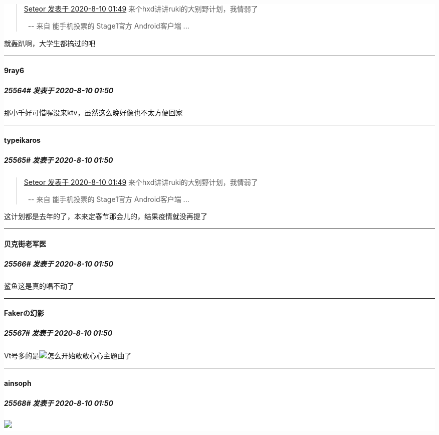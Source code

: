 
<blockquote><a href="httphttps://bbs.saraba1st.com/2b/forum.php?mod=redirect&amp;goto=findpost&amp;pid=48375845&amp;ptid=1950425" target="_blank">Seteor 发表于 2020-8-10 01:49</a>
来个hxd讲讲ruki的大别野计划，我情弱了

  -- 来自 能手机投票的 Stage1官方 Android客户端 ...</blockquote>
就轰趴啊，大学生都搞过的吧


*****

####  9ray6  
##### 25564#       发表于 2020-8-10 01:50


那小千好可惜喔没来ktv，虽然这么晚好像也不太方便回家


*****

####  typeikaros  
##### 25565#       发表于 2020-8-10 01:50


<blockquote><a href="httphttps://bbs.saraba1st.com/2b/forum.php?mod=redirect&amp;goto=findpost&amp;pid=48375845&amp;ptid=1950425" target="_blank">Seteor 发表于 2020-8-10 01:49</a>
来个hxd讲讲ruki的大别野计划，我情弱了

  -- 来自 能手机投票的 Stage1官方 Android客户端 ...</blockquote>
这计划都是去年的了，本来定春节那会儿的，结果疫情就没再提了


*****

####  贝克街老军医  
##### 25566#       发表于 2020-8-10 01:50


鲨鱼这是真的唱不动了


*****

####  Fakerの幻影  
##### 25567#       发表于 2020-8-10 01:50


Vt号多的是<img src="https://static.saraba1st.com/image/smiley/face2017/067.png" referrerpolicy="no-referrer">怎么开始敢敢心心主题曲了


*****

####  ainsoph  
##### 25568#       发表于 2020-8-10 01:50


<img src="https://static.saraba1st.com/image/smiley/face2017/194.png" referrerpolicy="no-referrer">

